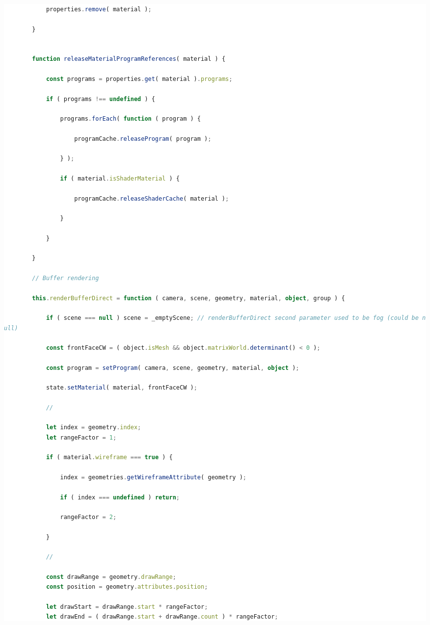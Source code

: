 ```ts
			properties.remove( material );

		}


		function releaseMaterialProgramReferences( material ) {

			const programs = properties.get( material ).programs;

			if ( programs !== undefined ) {

				programs.forEach( function ( program ) {

					programCache.releaseProgram( program );

				} );

				if ( material.isShaderMaterial ) {

					programCache.releaseShaderCache( material );

				}

			}

		}

		// Buffer rendering

		this.renderBufferDirect = function ( camera, scene, geometry, material, object, group ) {

			if ( scene === null ) scene = _emptyScene; // renderBufferDirect second parameter used to be fog (could be null)

			const frontFaceCW = ( object.isMesh && object.matrixWorld.determinant() < 0 );

			const program = setProgram( camera, scene, geometry, material, object );

			state.setMaterial( material, frontFaceCW );

			//

			let index = geometry.index;
			let rangeFactor = 1;

			if ( material.wireframe === true ) {

				index = geometries.getWireframeAttribute( geometry );

				if ( index === undefined ) return;

				rangeFactor = 2;

			}

			//

			const drawRange = geometry.drawRange;
			const position = geometry.attributes.position;

			let drawStart = drawRange.start * rangeFactor;
			let drawEnd = ( drawRange.start + drawRange.count ) * rangeFactor;

```